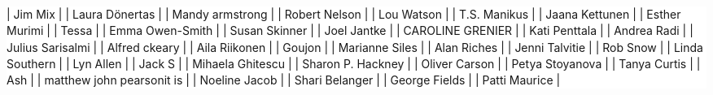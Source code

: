 | Jim Mix                                                   |
| Laura Dönertas                                            |
| Mandy armstrong                                           |
| Robert Nelson                                             |
| Lou Watson                                                |
| T.S. Manikus                                              |
| Jaana Kettunen                                            |
| Esther Murimi                                             |
| Tessa                                                     |
| Emma Owen-Smith                                           |
| Susan Skinner                                             |
| Joel Jantke                                               |
| CAROLINE GRENIER                                          |
| Kati Penttala                                             |
| Andrea Radi                                               |
| Julius Sarisalmi                                          |
| Alfred ckeary                                             |
| Aila Riikonen                                             |
| Goujon                                                    |
| Marianne Siles                                            |
| Alan Riches                                               |
| Jenni Talvitie                                            |
| Rob Snow                                                  |
| Linda Southern                                            |
| Lyn Allen                                                 |
| Jack S                                                    |
| Mihaela Ghitescu                                          |
| Sharon P. Hackney                                         |
| Oliver Carson                                             |
| Petya Stoyanova                                           |
| Tanya Curtis                                              |
| Ash                                                       |
| matthew john pearsonit is                                 |
| Noeline Jacob                                             |
| Shari Belanger                                            |
| George Fields                                             |
| Patti Maurice                                             |